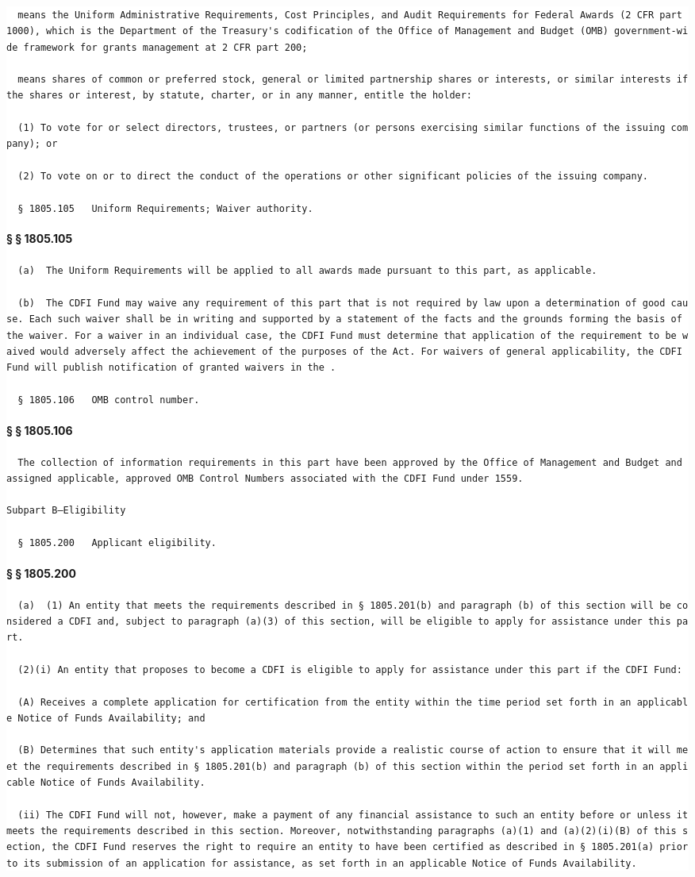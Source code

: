       means the Uniform Administrative Requirements, Cost Principles, and Audit Requirements for Federal Awards (2 CFR part 1000), which is the Department of the Treasury's codification of the Office of Management and Budget (OMB) government-wide framework for grants management at 2 CFR part 200;

      means shares of common or preferred stock, general or limited partnership shares or interests, or similar interests if the shares or interest, by statute, charter, or in any manner, entitle the holder:

      (1) To vote for or select directors, trustees, or partners (or persons exercising similar functions of the issuing company); or

      (2) To vote on or to direct the conduct of the operations or other significant policies of the issuing company.

      § 1805.105   Uniform Requirements; Waiver authority.

#### § § 1805.105

      (a)  The Uniform Requirements will be applied to all awards made pursuant to this part, as applicable.

      (b)  The CDFI Fund may waive any requirement of this part that is not required by law upon a determination of good cause. Each such waiver shall be in writing and supported by a statement of the facts and the grounds forming the basis of the waiver. For a waiver in an individual case, the CDFI Fund must determine that application of the requirement to be waived would adversely affect the achievement of the purposes of the Act. For waivers of general applicability, the CDFI Fund will publish notification of granted waivers in the .

      § 1805.106   OMB control number.

#### § § 1805.106

      The collection of information requirements in this part have been approved by the Office of Management and Budget and assigned applicable, approved OMB Control Numbers associated with the CDFI Fund under 1559.

    Subpart B—Eligibility

      § 1805.200   Applicant eligibility.

#### § § 1805.200

      (a)  (1) An entity that meets the requirements described in § 1805.201(b) and paragraph (b) of this section will be considered a CDFI and, subject to paragraph (a)(3) of this section, will be eligible to apply for assistance under this part.

      (2)(i) An entity that proposes to become a CDFI is eligible to apply for assistance under this part if the CDFI Fund:

      (A) Receives a complete application for certification from the entity within the time period set forth in an applicable Notice of Funds Availability; and

      (B) Determines that such entity's application materials provide a realistic course of action to ensure that it will meet the requirements described in § 1805.201(b) and paragraph (b) of this section within the period set forth in an applicable Notice of Funds Availability.

      (ii) The CDFI Fund will not, however, make a payment of any financial assistance to such an entity before or unless it meets the requirements described in this section. Moreover, notwithstanding paragraphs (a)(1) and (a)(2)(i)(B) of this section, the CDFI Fund reserves the right to require an entity to have been certified as described in § 1805.201(a) prior to its submission of an application for assistance, as set forth in an applicable Notice of Funds Availability.
